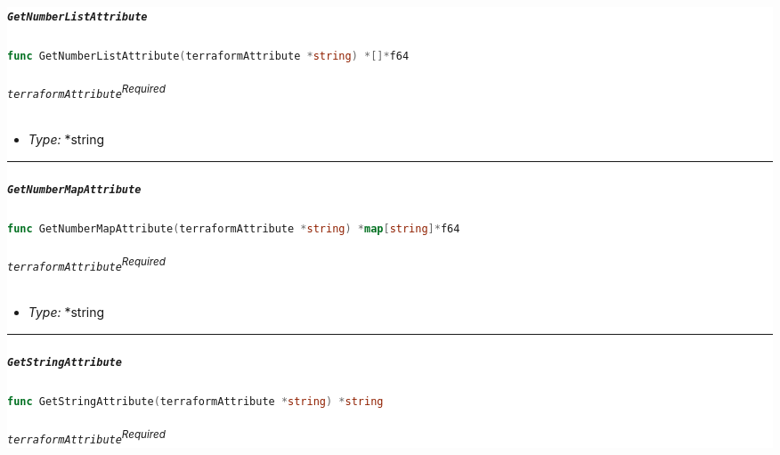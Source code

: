##### `GetNumberListAttribute` <a name="GetNumberListAttribute" id="rhizo-co-terraform-provider-oci.dataOciDatabaseAutonomousContainerDatabaseVersions.DataOciDatabaseAutonomousContainerDatabaseVersionsAutonomousContainerDatabaseVersionsOutputReference.getNumberListAttribute"></a>

```go
func GetNumberListAttribute(terraformAttribute *string) *[]*f64
```

###### `terraformAttribute`<sup>Required</sup> <a name="terraformAttribute" id="rhizo-co-terraform-provider-oci.dataOciDatabaseAutonomousContainerDatabaseVersions.DataOciDatabaseAutonomousContainerDatabaseVersionsAutonomousContainerDatabaseVersionsOutputReference.getNumberListAttribute.parameter.terraformAttribute"></a>

- *Type:* *string

---

##### `GetNumberMapAttribute` <a name="GetNumberMapAttribute" id="rhizo-co-terraform-provider-oci.dataOciDatabaseAutonomousContainerDatabaseVersions.DataOciDatabaseAutonomousContainerDatabaseVersionsAutonomousContainerDatabaseVersionsOutputReference.getNumberMapAttribute"></a>

```go
func GetNumberMapAttribute(terraformAttribute *string) *map[string]*f64
```

###### `terraformAttribute`<sup>Required</sup> <a name="terraformAttribute" id="rhizo-co-terraform-provider-oci.dataOciDatabaseAutonomousContainerDatabaseVersions.DataOciDatabaseAutonomousContainerDatabaseVersionsAutonomousContainerDatabaseVersionsOutputReference.getNumberMapAttribute.parameter.terraformAttribute"></a>

- *Type:* *string

---

##### `GetStringAttribute` <a name="GetStringAttribute" id="rhizo-co-terraform-provider-oci.dataOciDatabaseAutonomousContainerDatabaseVersions.DataOciDatabaseAutonomousContainerDatabaseVersionsAutonomousContainerDatabaseVersionsOutputReference.getStringAttribute"></a>

```go
func GetStringAttribute(terraformAttribute *string) *string
```

###### `terraformAttribute`<sup>Required</sup> <a name="terraformAttribute" id="rhizo-co-terraform-provider-oci.dataOciDatabaseAutonomousContainerDatabaseVersions.DataOciDatabaseAutonomousContainerDatabaseVersionsAutonomousContainerDatabaseVersionsOutputReference.getStringAttribute.parameter.terraformAttribute"></a>
